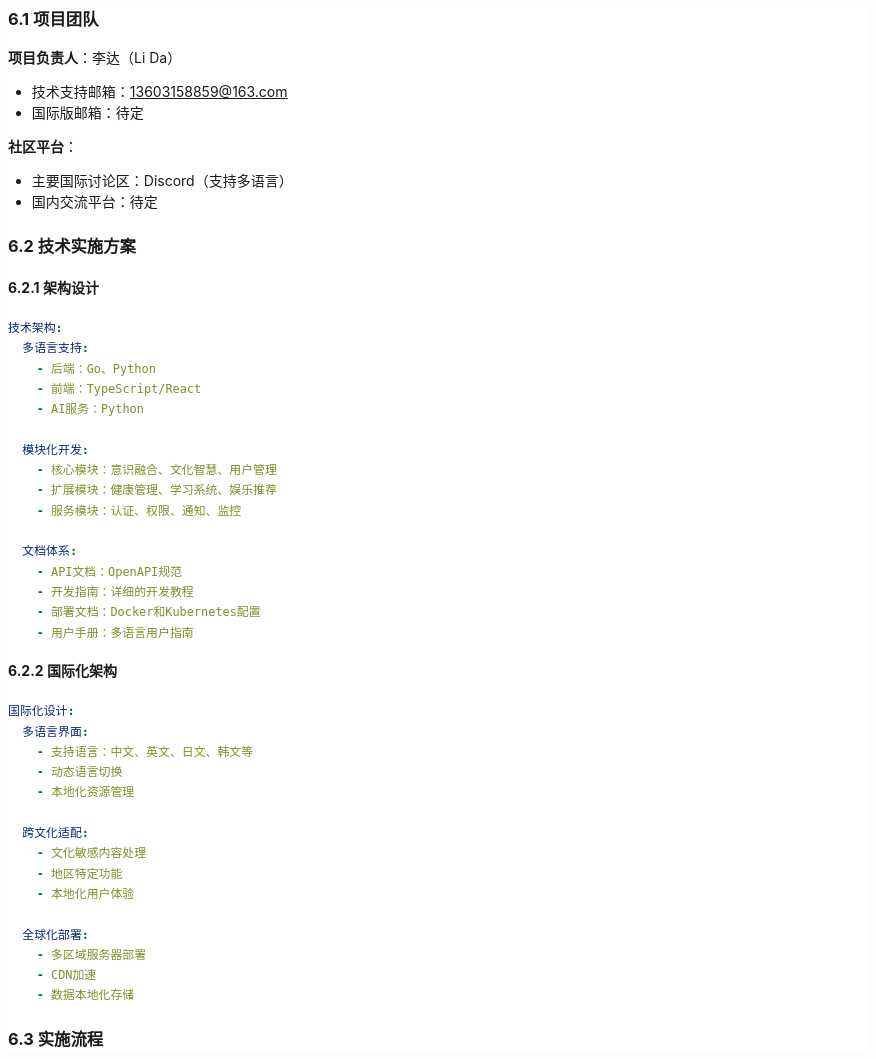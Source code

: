 ### 6.1 项目团队

**项目负责人**：李达（Li Da）
- 技术支持邮箱：13603158859@163.com
- 国际版邮箱：待定

**社区平台**：
- 主要国际讨论区：Discord（支持多语言）
- 国内交流平台：待定

### 6.2 技术实施方案

#### 6.2.1 架构设计
```yaml
技术架构:
  多语言支持:
    - 后端：Go、Python
    - 前端：TypeScript/React
    - AI服务：Python
    
  模块化开发:
    - 核心模块：意识融合、文化智慧、用户管理
    - 扩展模块：健康管理、学习系统、娱乐推荐
    - 服务模块：认证、权限、通知、监控
    
  文档体系:
    - API文档：OpenAPI规范
    - 开发指南：详细的开发教程
    - 部署文档：Docker和Kubernetes配置
    - 用户手册：多语言用户指南
```

#### 6.2.2 国际化架构
```yaml
国际化设计:
  多语言界面:
    - 支持语言：中文、英文、日文、韩文等
    - 动态语言切换
    - 本地化资源管理
    
  跨文化适配:
    - 文化敏感内容处理
    - 地区特定功能
    - 本地化用户体验
    
  全球化部署:
    - 多区域服务器部署
    - CDN加速
    - 数据本地化存储
```

### 6.3 实施流程
